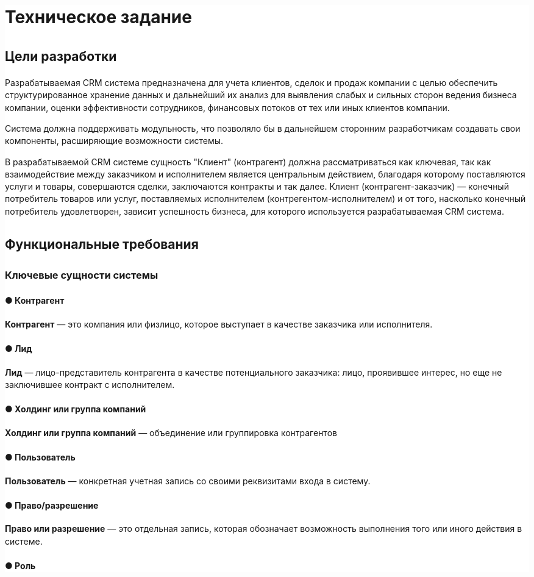 # Техническое задание

## Цели разработки

Разрабатываемая CRM система предназначена для учета клиентов, сделок и продаж компании с целью обеспечить 
структурированное хранение данных и дальнейший их анализ для выявления слабых и сильных сторон ведения бизнеса компании, 
оценки эффективности сотрудников, финансовых потоков от тех или иных клиентов компании.

Система должна поддерживать модульность, что позволяло бы в дальнейшем сторонним разработчикам создавать свои компоненты, 
расширяющие возможности системы.

В разрабатываемой CRM системе сущность "Клиент" (контрагент) должна рассматриваться как ключевая, 
так как взаимодействие между заказчиком и исполнителем является центральным действием, благодаря которому 
поставляются услуги и товары, совершаются сделки, заключаются контракты и так далее. Клиент (контрагент-заказчик) — 
конечный потребитель товаров или услуг, поставляемых исполнителем (контрегентом-исполнителем) и от того, насколько
конечный потребитель удовлетворен, зависит успешность бизнеса, для которого используется разрабатываемая CRM система.


## Функциональные требования

### Ключевые сущности системы

#### ● Контрагент

**Контрагент** — это компания или физлицо, которое выступает в качестве заказчика или исполнителя.

#### ● Лид

**Лид** — лицо-представитель контрагента в качестве потенциального заказчика: лицо, проявившее интерес, но еще не
заключившее контракт с исполнителем.

#### ● Холдинг или группа компаний

**Холдинг или группа компаний** — объединение или группировка контрагентов

#### ● Пользователь

**Пользователь** — конкретная учетная запись со своими реквизитами входа в систему.

#### ● Право/разрешение

**Право или разрешение** — это отдельная запись, которая обозначает возможность выполнения того или иного действия в системе.

#### ● Роль
